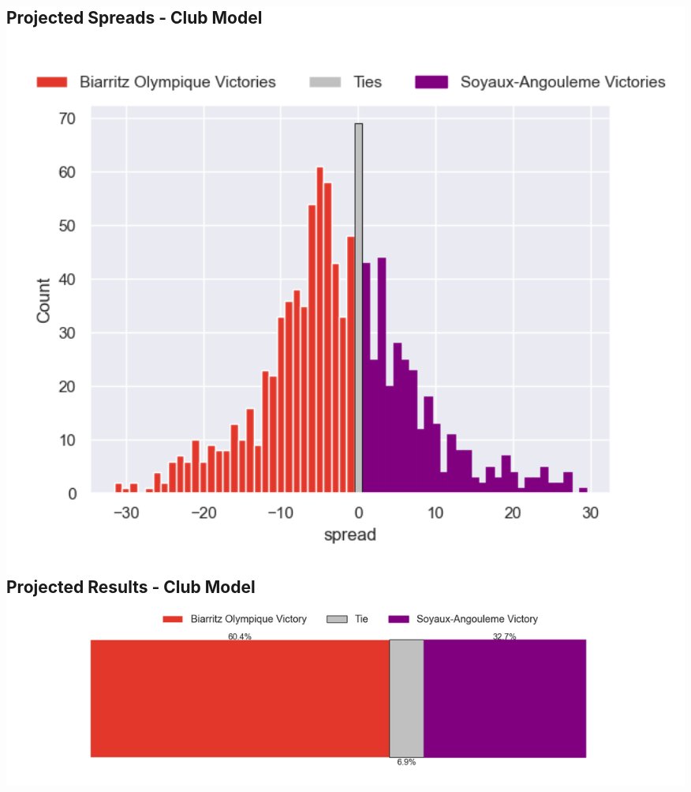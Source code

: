 ## Projected Spreads - Club Model


<p float="left">
<img src="../comp_files/plots/2026-01-15-BiarritzOlympique_V_Soyaux-Angouleme_spreads.png" width="99%" />
</p>

## Projected Results - Club Model


<p float="left">
<img src="../comp_files/plots/2026-01-15-BiarritzOlympique_V_Soyaux-Angouleme_resultbar.png" width="99%" />
</p>
